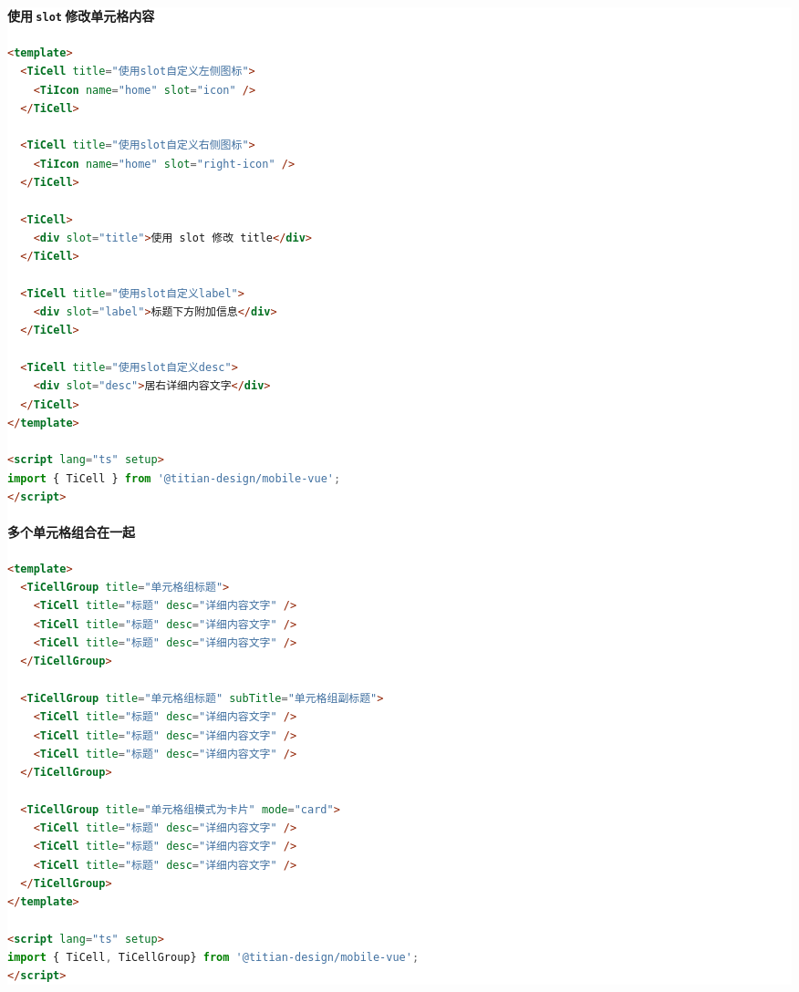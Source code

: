 #### 使用 `slot` 修改单元格内容

```html showLineNumbers
<template>
  <TiCell title="使用slot自定义左侧图标">
    <TiIcon name="home" slot="icon" />
  </TiCell>

  <TiCell title="使用slot自定义右侧图标">
    <TiIcon name="home" slot="right-icon" />
  </TiCell>

  <TiCell>
    <div slot="title">使用 slot 修改 title</div>
  </TiCell>

  <TiCell title="使用slot自定义label">
    <div slot="label">标题下方附加信息</div>
  </TiCell>

  <TiCell title="使用slot自定义desc">
    <div slot="desc">居右详细内容文字</div>
  </TiCell>
</template>

<script lang="ts" setup>
import { TiCell } from '@titian-design/mobile-vue';
</script>
```

#### 多个单元格组合在一起

```html showLineNumbers
<template>
  <TiCellGroup title="单元格组标题">
    <TiCell title="标题" desc="详细内容文字" />
    <TiCell title="标题" desc="详细内容文字" />
    <TiCell title="标题" desc="详细内容文字" />
  </TiCellGroup>

  <TiCellGroup title="单元格组标题" subTitle="单元格组副标题">
    <TiCell title="标题" desc="详细内容文字" />
    <TiCell title="标题" desc="详细内容文字" />
    <TiCell title="标题" desc="详细内容文字" />
  </TiCellGroup>

  <TiCellGroup title="单元格组模式为卡片" mode="card">
    <TiCell title="标题" desc="详细内容文字" />
    <TiCell title="标题" desc="详细内容文字" />
    <TiCell title="标题" desc="详细内容文字" />
  </TiCellGroup>
</template>

<script lang="ts" setup>
import { TiCell, TiCellGroup} from '@titian-design/mobile-vue';
</script>
```
